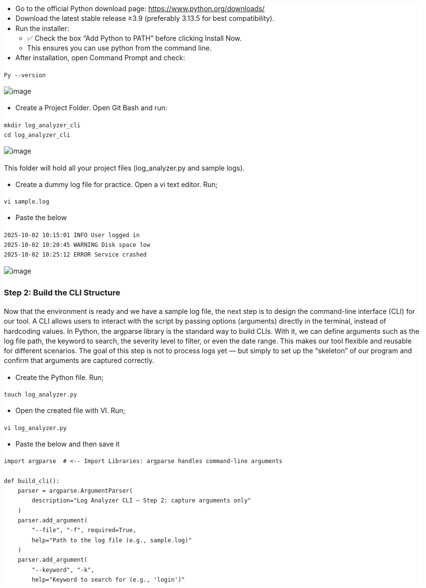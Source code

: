 - Go to the official Python download page: https://www.python.org/downloads/
- Download the latest stable release ≥3.9 (preferably 3.13.5 for best compatibility).
- Run the installer:
    - ✅ Check the box “Add Python to PATH” before clicking Install Now.
    - This ensures you can use python from the command line.
- After installation, open Command Prompt and check:
```
Py --version
```
<img width="769" height="95" alt="image" src="https://github.com/user-attachments/assets/0159db79-41f9-49e8-876f-c80c491729c0" />

- Create a Project Folder. Open Git Bash and run:
```
mkdir log_analyzer_cli
cd log_analyzer_cli
```
<img width="975" height="153" alt="image" src="https://github.com/user-attachments/assets/62fa3042-62f5-48a1-bfbe-750b51f3185b" />


This folder will hold all your project files (log_analyzer.py and sample logs).

- Create a dummy log file for practice. Open a vi text editor. Run;
```
vi sample.log
```
- Paste the below
```
2025-10-02 10:15:01 INFO User logged in
2025-10-02 10:20:45 WARNING Disk space low
2025-10-02 10:25:12 ERROR Service crashed
```
<img width="813" height="184" alt="image" src="https://github.com/user-attachments/assets/5c925d92-4542-4d38-bae9-d71d42407afc" />

### Step 2: Build the CLI Structure

Now that the environment is ready and we have a sample log file, the next step is to design the command-line interface (CLI) for our tool. A CLI allows users to interact with the script by passing options (arguments) directly in the terminal, instead of hardcoding values.
In Python, the argparse library is the standard way to build CLIs. With it, we can define arguments such as the log file path, the keyword to search, the severity level to filter, or even the date range. This makes our tool flexible and reusable for different scenarios.
The goal of this step is not to process logs yet — but simply to set up the “skeleton” of our program and confirm that arguments are captured correctly.

- Create the Python file. Run;
```
touch log_analyzer.py
```
- Open the created file with VI. Run;
```
vi log_analyzer.py
```
- Paste the below and then save it
```
import argparse  # <-- Import Libraries: argparse handles command-line arguments

def build_cli():
    parser = argparse.ArgumentParser(
        description="Log Analyzer CLI — Step 2: capture arguments only"
    )
    parser.add_argument(
        "--file", "-f", required=True,
        help="Path to the log file (e.g., sample.log)"
    )
    parser.add_argument(
        "--keyword", "-k",
        help="Keyword to search for (e.g., 'login')"
```